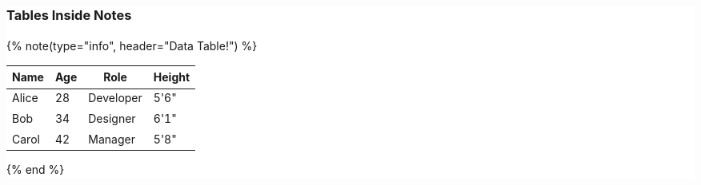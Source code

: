 ### Tables Inside Notes

{% note(type="info", header="Data Table!") %}

| Name | Age | Role | Height |
|------|-----|------|--------|
| Alice | 28 | Developer | 5'6" |
| Bob | 34 | Designer | 6'1" |
| Carol | 42 | Manager | 5'8" |

{% end %}


[^1]: hello
